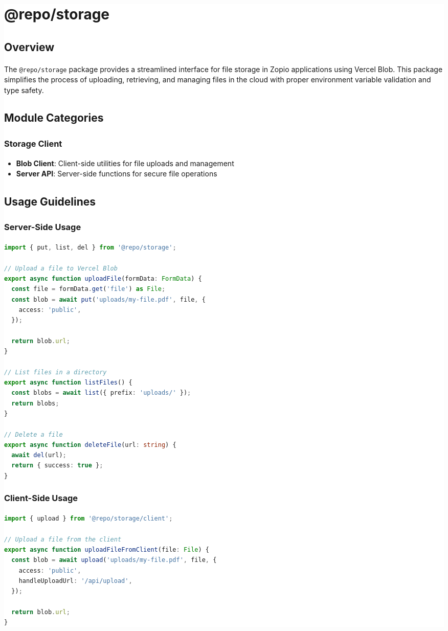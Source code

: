 # @repo/storage

## Overview

The `@repo/storage` package provides a streamlined interface for file storage in Zopio applications using Vercel Blob. This package simplifies the process of uploading, retrieving, and managing files in the cloud with proper environment variable validation and type safety.

## Module Categories

### Storage Client

- **Blob Client**: Client-side utilities for file uploads and management
- **Server API**: Server-side functions for secure file operations

## Usage Guidelines

### Server-Side Usage

```typescript
import { put, list, del } from '@repo/storage';

// Upload a file to Vercel Blob
export async function uploadFile(formData: FormData) {
  const file = formData.get('file') as File;
  const blob = await put('uploads/my-file.pdf', file, {
    access: 'public',
  });
  
  return blob.url;
}

// List files in a directory
export async function listFiles() {
  const blobs = await list({ prefix: 'uploads/' });
  return blobs;
}

// Delete a file
export async function deleteFile(url: string) {
  await del(url);
  return { success: true };
}
```

### Client-Side Usage

```typescript
import { upload } from '@repo/storage/client';

// Upload a file from the client
export async function uploadFileFromClient(file: File) {
  const blob = await upload('uploads/my-file.pdf', file, {
    access: 'public',
    handleUploadUrl: '/api/upload',
  });
  
  return blob.url;
}
```

